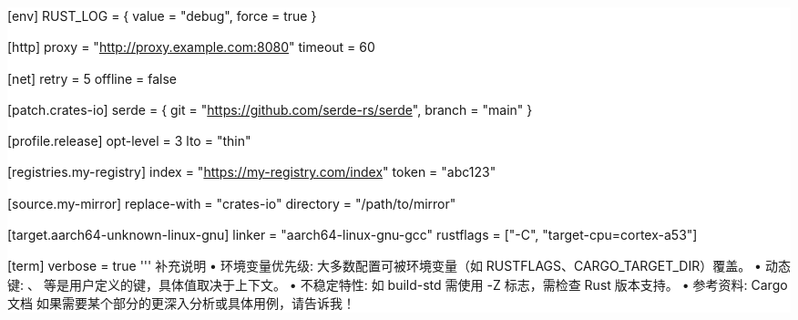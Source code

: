 [env]
RUST_LOG = { value = "debug", force = true }

[http]
proxy = "http://proxy.example.com:8080"
timeout = 60

[net]
retry = 5
offline = false

[patch.crates-io]
serde = { git = "https://github.com/serde-rs/serde", branch = "main" }

[profile.release]
opt-level = 3
lto = "thin"

[registries.my-registry]
index = "https://my-registry.com/index"
token = "abc123"

[source.my-mirror]
replace-with = "crates-io"
directory = "/path/to/mirror"

[target.aarch64-unknown-linux-gnu]
linker = "aarch64-linux-gnu-gcc"
rustflags = ["-C", "target-cpu=cortex-a53"]

[term]
verbose = true
'''
补充说明
	•	环境变量优先级: 大多数配置可被环境变量（如 RUSTFLAGS、CARGO_TARGET_DIR）覆盖。
	•	动态键: 、 等是用户定义的键，具体值取决于上下文。
	•	不稳定特性: 如 build-std 需使用 -Z 标志，需检查 Rust 版本支持。
	•	参考资料: Cargo 文档
如果需要某个部分的更深入分析或具体用例，请告诉我！
